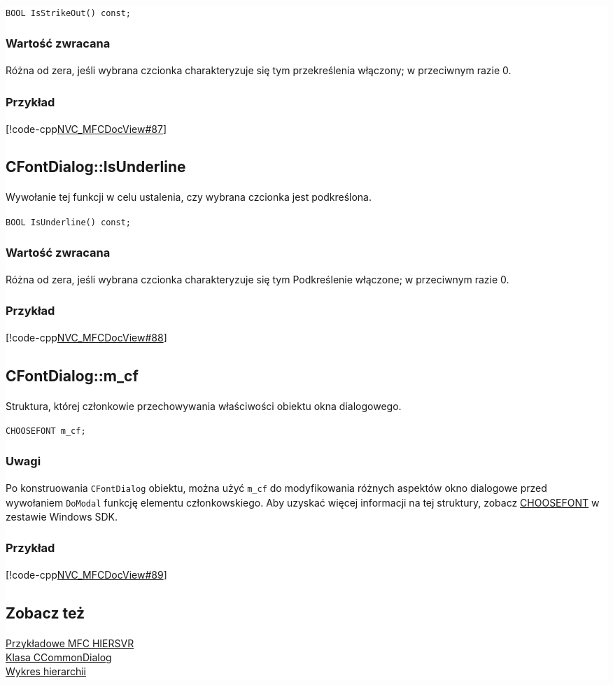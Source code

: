 ```  
BOOL IsStrikeOut() const;  
```  
  
### <a name="return-value"></a>Wartość zwracana  
 Różna od zera, jeśli wybrana czcionka charakteryzuje się tym przekreślenia włączony; w przeciwnym razie 0.  
  
### <a name="example"></a>Przykład  
 [!code-cpp[NVC_MFCDocView#87](../../mfc/codesnippet/cpp/cfontdialog-class_10.cpp)]  
  
##  <a name="isunderline"></a>CFontDialog::IsUnderline  
 Wywołanie tej funkcji w celu ustalenia, czy wybrana czcionka jest podkreślona.  
  
```  
BOOL IsUnderline() const;  
```  
  
### <a name="return-value"></a>Wartość zwracana  
 Różna od zera, jeśli wybrana czcionka charakteryzuje się tym Podkreślenie włączone; w przeciwnym razie 0.  
  
### <a name="example"></a>Przykład  
 [!code-cpp[NVC_MFCDocView#88](../../mfc/codesnippet/cpp/cfontdialog-class_11.cpp)]  
  
##  <a name="m_cf"></a>CFontDialog::m_cf  
 Struktura, której członkowie przechowywania właściwości obiektu okna dialogowego.  
  
```  
CHOOSEFONT m_cf;  
```  
  
### <a name="remarks"></a>Uwagi  
 Po konstruowania `CFontDialog` obiektu, można użyć `m_cf` do modyfikowania różnych aspektów okno dialogowe przed wywołaniem `DoModal` funkcję elementu członkowskiego. Aby uzyskać więcej informacji na tej struktury, zobacz [CHOOSEFONT](http://msdn.microsoft.com/library/windows/desktop/ms646832) w zestawie Windows SDK.  
  
### <a name="example"></a>Przykład  
 [!code-cpp[NVC_MFCDocView#89](../../mfc/codesnippet/cpp/cfontdialog-class_12.cpp)]  
  
## <a name="see-also"></a>Zobacz też  
 [Przykładowe MFC HIERSVR](../../visual-cpp-samples.md)   
 [Klasa CCommonDialog](../../mfc/reference/ccommondialog-class.md)   
 [Wykres hierarchii](../../mfc/hierarchy-chart.md)



